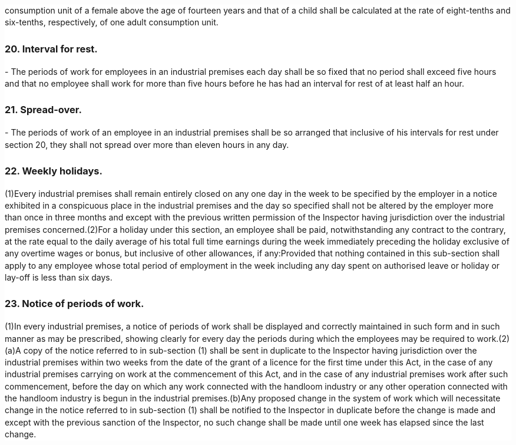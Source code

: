consumption unit of a female above the age of fourteen years and that of a
child shall be calculated at the rate of eight-tenths and six-tenths,
respectively, of one adult consumption unit.

### 20. Interval for rest.

\- The periods of work for employees in an industrial premises each day shall
be so fixed that no period shall exceed five hours and that no employee shall
work for more than five hours before he has had an interval for rest of at
least half an hour.

### 21. Spread-over.

\- The periods of work of an employee in an industrial premises shall be so
arranged that inclusive of his intervals for rest under section 20, they shall
not spread over more than eleven hours in any day.

### 22. Weekly holidays.

(1)Every industrial premises shall remain entirely closed on any one day in
the week to be specified by the employer in a notice exhibited in a
conspicuous place in the industrial premises and the day so specified shall
not be altered by the employer more than once in three months and except with
the previous written permission of the Inspector having jurisdiction over the
industrial premises concerned.(2)For a holiday under this section, an employee
shall be paid, notwithstanding any contract to the contrary, at the rate equal
to the daily average of his total full time earnings during the week
immediately preceding the holiday exclusive of any overtime wages or bonus,
but inclusive of other allowances, if any:Provided that nothing contained in
this sub-section shall apply to any employee whose total period of employment
in the week including any day spent on authorised leave or holiday or lay-off
is less than six days.

### 23. Notice of periods of work.

(1)In every industrial premises, a notice of periods of work shall be
displayed and correctly maintained in such form and in such manner as may be
prescribed, showing clearly for every day the periods during which the
employees may be required to work.(2)(a)A copy of the notice referred to in
sub-section (1) shall be sent in duplicate to the Inspector having
jurisdiction over the industrial premises within two weeks from the date of
the grant of a licence for the first time under this Act, in the case of any
industrial premises carrying on work at the commencement of this Act, and in
the case of any industrial premises work after such commencement, before the
day on which any work connected with the handloom industry or any other
operation connected with the handloom industry is begun in the industrial
premises.(b)Any proposed change in the system of work which will necessitate
change in the notice referred to in sub-section (1) shall be notified to the
Inspector in duplicate before the change is made and except with the previous
sanction of the Inspector, no such change shall be made until one week has
elapsed since the last change.
